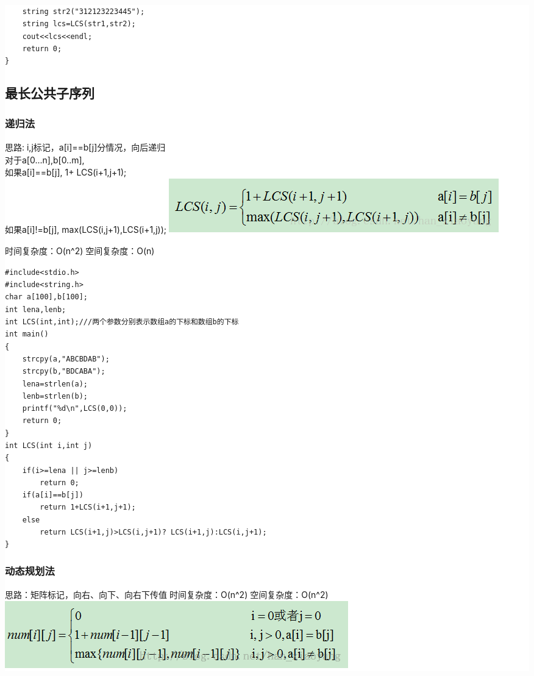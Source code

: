 ```
	string str2("312123223445");
	string lcs=LCS(str1,str2);
	cout<<lcs<<endl;
	return 0;
}
```


## 最长公共子序列

### 递归法
思路: i,j标记，a[i]==b[j]分情况，向后递归  
对于a[0...n],b[0..m],   
如果a[i]==b[j], 1+ LCS(i+1,j+1);  
如果a[i]!=b[j], max(LCS(i,j+1),LCS(i+1,j));
![image](./img/LCS2_1.png)

时间复杂度：O(n^2)
空间复杂度：O(n)

```
#include<stdio.h>  
#include<string.h>  
char a[100],b[100];  
int lena,lenb;  
int LCS(int,int);///两个参数分别表示数组a的下标和数组b的下标  
int main()  
{  
    strcpy(a,"ABCBDAB");  
    strcpy(b,"BDCABA");  
    lena=strlen(a);  
    lenb=strlen(b);  
    printf("%d\n",LCS(0,0));  
    return 0;  
}  
int LCS(int i,int j)  
{  
    if(i>=lena || j>=lenb)  
        return 0;  
    if(a[i]==b[j])  
        return 1+LCS(i+1,j+1);  
    else  
        return LCS(i+1,j)>LCS(i,j+1)? LCS(i+1,j):LCS(i,j+1);  
}
```

### 动态规划法
思路：矩阵标记，向右、向下、向右下传值
时间复杂度：O(n^2)
空间复杂度：O(n^2)
![image](./img/LCS2_2.png)
